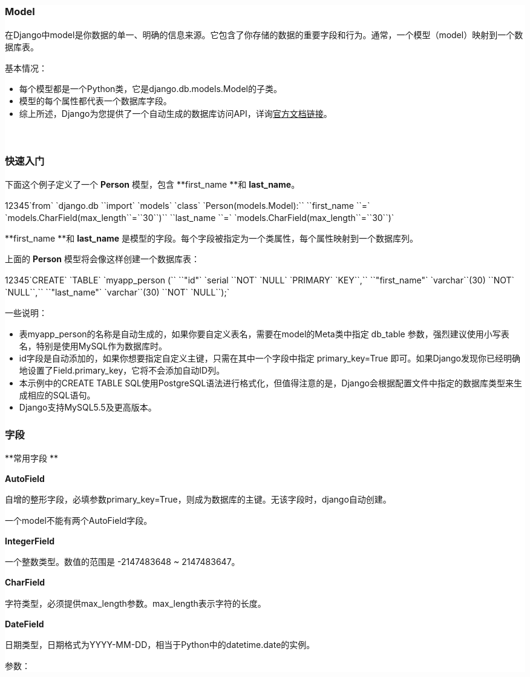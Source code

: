 ### Model

在Django中model是你数据的单一、明确的信息来源。它包含了你存储的数据的重要字段和行为。通常，一个模型（model）映射到一个数据库表。

基本情况：

- 每个模型都是一个Python类，它是django.db.models.Model的子类。
- 模型的每个属性都代表一个数据库字段。
- 综上所述，Django为您提供了一个自动生成的数据库访问API，详询[官方文档链接](https://docs.djangoproject.com/en/1.11/topics/db/queries/)。

<img src="https://images2018.cnblogs.com/blog/867021/201803/867021-20180325235218756-104285201.png" alt="" />

### 快速入门 

下面这个例子定义了一个 **Person** 模型，包含 **first_name **和 **last_name**。
<td class="gutter">12345</td><td class="code">`from` `django.db ``import` `models` `class` `Person(models.Model):``    ``first_name ``=` `models.CharField(max_length``=``30``)``    ``last_name ``=` `models.CharField(max_length``=``30``)`</td>

**first_name **和 **last_name** 是模型的字段。每个字段被指定为一个类属性，每个属性映射到一个数据库列。

上面的 **Person** 模型将会像这样创建一个数据库表：
<td class="gutter">12345</td><td class="code">`CREATE` `TABLE` `myapp_person (``    ``"id"` `serial ``NOT` `NULL` `PRIMARY` `KEY``,``    ``"first_name"` `varchar``(30) ``NOT` `NULL``,``    ``"last_name"` `varchar``(30) ``NOT` `NULL``);`</td>

一些说明：

- 表myapp_person的名称是自动生成的，如果你要自定义表名，需要在model的Meta类中指定 db_table 参数，强烈建议使用小写表名，特别是使用MySQL作为数据库时。
- id字段是自动添加的，如果你想要指定自定义主键，只需在其中一个字段中指定 primary_key=True 即可。如果Django发现你已经明确地设置了Field.primary_key，它将不会添加自动ID列。
- 本示例中的CREATE TABLE SQL使用PostgreSQL语法进行格式化，但值得注意的是，Django会根据配置文件中指定的数据库类型来生成相应的SQL语句。
- Django支持MySQL5.5及更高版本。

### 字段 

**常用字段 **

**AutoField**

自增的整形字段，必填参数primary_key=True，则成为数据库的主键。无该字段时，django自动创建。

一个model不能有两个AutoField字段。

**IntegerField**

一个整数类型。数值的范围是 -2147483648 ~ 2147483647。

**CharField**

字符类型，必须提供max_length参数。max_length表示字符的长度。

**DateField**

日期类型，日期格式为YYYY-MM-DD，相当于Python中的datetime.date的实例。

参数：
